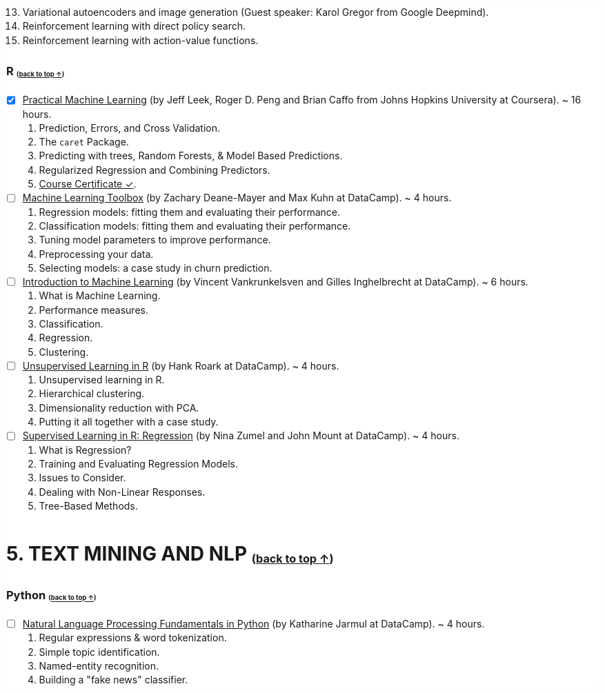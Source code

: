   13. Variational autoencoders and image generation (Guest speaker: Karol Gregor from Google Deepmind).
  14. Reinforcement learning with direct policy search.
  15. Reinforcement learning with action-value functions.

### R <sub><sup><sub>([back to top &uarr;](#table-of-contents))</sub></sup></sub>
- [X] [Practical Machine Learning](https://www.coursera.org/learn/practical-machine-learning) (by Jeff Leek, Roger D. Peng and Brian Caffo from Johns Hopkins University at Coursera). ~ 16 hours.
  1. Prediction, Errors, and Cross Validation.
  2. The `caret` Package.
  3. Predicting with trees, Random Forests, & Model Based Predictions.
  4. Regularized Regression and Combining Predictors.
  5. [Course Certificate &#10003;](https://www.coursera.org/account/accomplishments/certificate/YTKRBA6UJB).
- [ ] [Machine Learning Toolbox](https://www.datacamp.com/courses/machine-learning-toolbox) (by Zachary Deane-Mayer and Max Kuhn at DataCamp). ~ 4 hours.
  1. Regression models: fitting them and evaluating their performance.
  2. Classification models: fitting them and evaluating their performance.
  3. Tuning model parameters to improve performance.
  4. Preprocessing your data.
  5. Selecting models: a case study in churn prediction.
- [ ] [Introduction to Machine Learning](https://www.datacamp.com/courses/introduction-to-machine-learning-with-r) (by Vincent Vankrunkelsven and Gilles Inghelbrecht at DataCamp). ~ 6 hours.
  1. What is Machine Learning.
  2. Performance measures.
  3. Classification.
  4. Regression.
  5. Clustering.
- [ ] [Unsupervised Learning in R](https://www.datacamp.com/courses/unsupervised-learning-in-r) (by Hank Roark at DataCamp). ~ 4 hours.
  1. Unsupervised learning in R.
  2. Hierarchical clustering.
  3. Dimensionality reduction with PCA.
  4. Putting it all together with a case study.
- [ ] [Supervised Learning in R: Regression](https://www.datacamp.com/courses/supervised-learning-in-r-regression) (by Nina Zumel and John Mount at DataCamp). ~ 4 hours.
  1. What is Regression?
  2. Training and Evaluating Regression Models.
  3. Issues to Consider.
  4. Dealing with Non-Linear Responses.
  5. Tree-Based Methods.


# 5. TEXT MINING AND NLP <sub><sup><sub>([back to top &uarr;](#table-of-contents))</sub></sup></sub>
### Python <sub><sup><sub>([back to top &uarr;](#table-of-contents))</sub></sup></sub>
- [ ] [Natural Language Processing Fundamentals in Python](https://www.datacamp.com/courses/natural-language-processing-fundamentals-in-python) (by Katharine Jarmul at DataCamp). ~ 4 hours.
  1. Regular expressions & word tokenization.
  2. Simple topic identification.
  3. Named-entity recognition.
  4. Building a "fake news" classifier.
